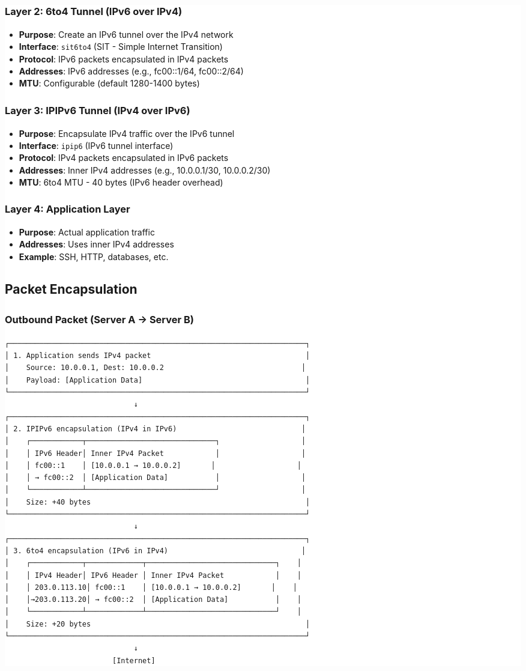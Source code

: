 ### Layer 2: 6to4 Tunnel (IPv6 over IPv4)

- **Purpose**: Create an IPv6 tunnel over the IPv4 network
- **Interface**: `sit6to4` (SIT - Simple Internet Transition)
- **Protocol**: IPv6 packets encapsulated in IPv4 packets
- **Addresses**: IPv6 addresses (e.g., fc00::1/64, fc00::2/64)
- **MTU**: Configurable (default 1280-1400 bytes)

### Layer 3: IPIPv6 Tunnel (IPv4 over IPv6)

- **Purpose**: Encapsulate IPv4 traffic over the IPv6 tunnel
- **Interface**: `ipip6` (IPv6 tunnel interface)
- **Protocol**: IPv4 packets encapsulated in IPv6 packets
- **Addresses**: Inner IPv4 addresses (e.g., 10.0.0.1/30, 10.0.0.2/30)
- **MTU**: 6to4 MTU - 40 bytes (IPv6 header overhead)

### Layer 4: Application Layer

- **Purpose**: Actual application traffic
- **Addresses**: Uses inner IPv4 addresses
- **Example**: SSH, HTTP, databases, etc.

## Packet Encapsulation

### Outbound Packet (Server A → Server B)

```
┌─────────────────────────────────────────────────────────────────────┐
│ 1. Application sends IPv4 packet                                    │
│    Source: 10.0.0.1, Dest: 10.0.0.2                                │
│    Payload: [Application Data]                                      │
└─────────────────────────────────────────────────────────────────────┘
                              ↓
┌─────────────────────────────────────────────────────────────────────┐
│ 2. IPIPv6 encapsulation (IPv4 in IPv6)                             │
│    ┌────────────┬──────────────────────────────┐                   │
│    │ IPv6 Header│ Inner IPv4 Packet            │                   │
│    │ fc00::1    │ [10.0.0.1 → 10.0.0.2]       │                   │
│    │ → fc00::2  │ [Application Data]           │                   │
│    └────────────┴──────────────────────────────┘                   │
│    Size: +40 bytes                                                  │
└─────────────────────────────────────────────────────────────────────┘
                              ↓
┌─────────────────────────────────────────────────────────────────────┐
│ 3. 6to4 encapsulation (IPv6 in IPv4)                               │
│    ┌────────────┬─────────────┬──────────────────────────────┐    │
│    │ IPv4 Header│ IPv6 Header │ Inner IPv4 Packet            │    │
│    │ 203.0.113.10│ fc00::1    │ [10.0.0.1 → 10.0.0.2]       │    │
│    │→203.0.113.20│ → fc00::2  │ [Application Data]           │    │
│    └────────────┴─────────────┴──────────────────────────────┘    │
│    Size: +20 bytes                                                  │
└─────────────────────────────────────────────────────────────────────┘
                              ↓
                         [Internet]
```
